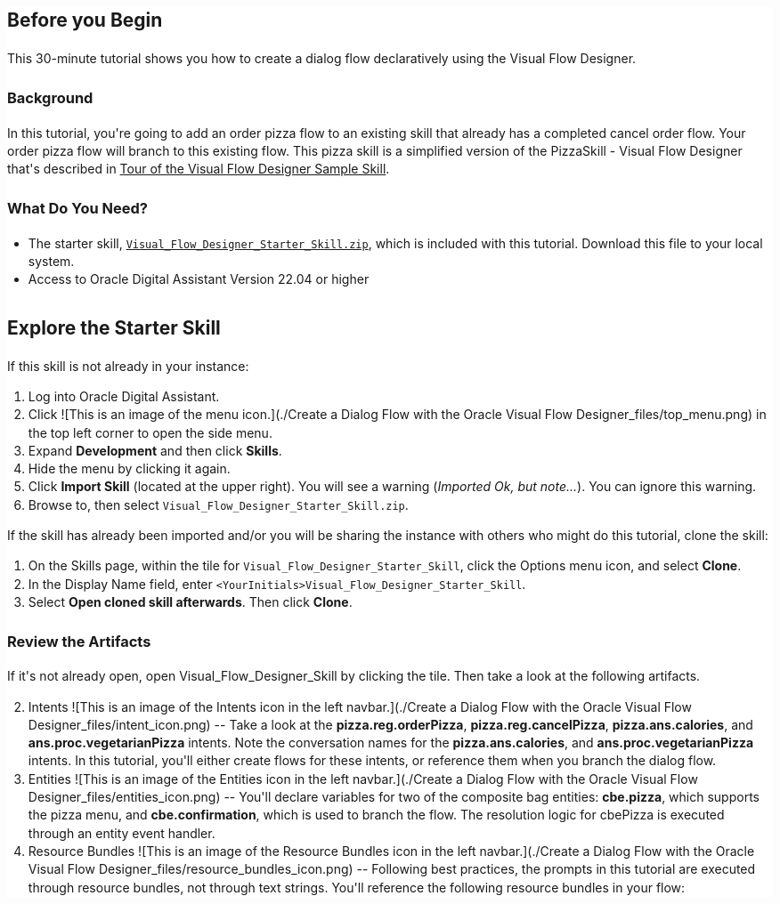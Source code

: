 Before you Begin
----------------

This 30-minute tutorial shows you how to create a dialog flow declaratively using the Visual Flow Designer.

### Background

In this tutorial, you're going to add an order pizza flow to an existing skill that already has a completed cancel order flow. Your order pizza flow will branch to this existing flow. This pizza skill is a simplified version of the PizzaSkill - Visual Flow Designer that's described in [Tour of the Visual Flow Designer Sample Skill](https://docs.oracle.com/en/cloud/paas/digital-assistant/tutorial-visual-flow-designer-sample/).

### What Do You Need?

*   The starter skill, [`Visual_Flow_Designer_Starter_Skill.zip`](https://docs.oracle.com/en/cloud/paas/digital-assistant/tutorial-visual-flow-designer/files/Visual_Flow_Designer_Starter_Skill(1.1).zip), which is included with this tutorial. Download this file to your local system.
*   Access to Oracle Digital Assistant Version 22.04 or higher

Explore the Starter Skill
-------------------------

If this skill is not already in your instance:

1.  Log into Oracle Digital Assistant.
2.  Click ![This is an image of the menu icon.](./Create a Dialog Flow with the Oracle Visual Flow Designer_files/top_menu.png) in the top left corner to open the side menu.
3.  Expand **Development** and then click **Skills**.
4.  Hide the menu by clicking it again.
5.  Click **Import Skill** (located at the upper right). You will see a warning (_Imported Ok, but note..._). You can ignore this warning.
6.  Browse to, then select `Visual_Flow_Designer_Starter_Skill.zip`.

If the skill has already been imported and/or you will be sharing the instance with others who might do this tutorial, clone the skill:

1.  On the Skills page, within the tile for `Visual_Flow_Designer_Starter_Skill`, click the Options menu icon, and select **Clone**.
2.  In the Display Name field, enter `<YourInitials>Visual_Flow_Designer_Starter_Skill`.
3.  Select **Open cloned skill afterwards**. Then click **Clone**.

### Review the Artifacts

If it's not already open, open Visual\_Flow\_Designer\_Skill by clicking the tile. Then take a look at the following artifacts.

2.  Intents ![This is an image of the Intents icon in the left navbar.](./Create a Dialog Flow with the Oracle Visual Flow Designer_files/intent_icon.png) -- Take a look at the **pizza.reg.orderPizza**, **pizza.reg.cancelPizza**, **pizza.ans.calories**, and **ans.proc.vegetarianPizza** intents. Note the conversation names for the **pizza.ans.calories**, and **ans.proc.vegetarianPizza** intents. In this tutorial, you'll either create flows for these intents, or reference them when you branch the dialog flow.
3.  Entities ![This is an image of the Entities icon in the left navbar.](./Create a Dialog Flow with the Oracle Visual Flow Designer_files/entities_icon.png) -- You'll declare variables for two of the composite bag entities: **cbe.pizza**, which supports the pizza menu, and **cbe.confirmation**, which is used to branch the flow. The resolution logic for cbePizza is executed through an entity event handler.
4.  Resource Bundles ![This is an image of the Resource Bundles icon in the left navbar.](./Create a Dialog Flow with the Oracle Visual Flow Designer_files/resource_bundles_icon.png) -- Following best practices, the prompts in this tutorial are executed through resource bundles, not through text strings. You'll reference the following resource bundles in your flow:
    